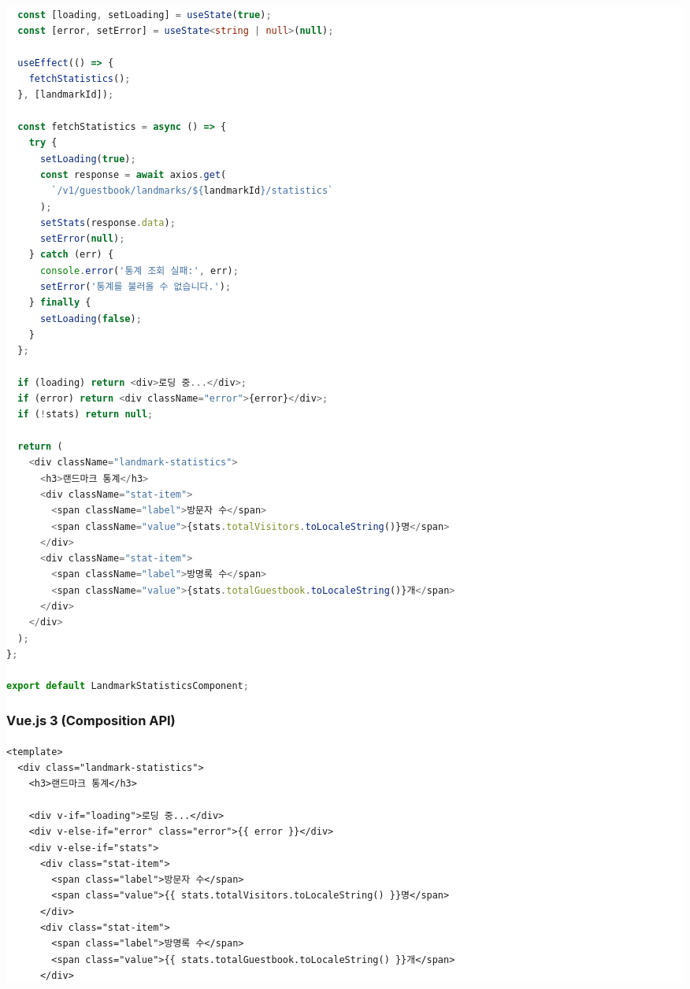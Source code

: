 ```typescript
  const [loading, setLoading] = useState(true);
  const [error, setError] = useState<string | null>(null);

  useEffect(() => {
    fetchStatistics();
  }, [landmarkId]);

  const fetchStatistics = async () => {
    try {
      setLoading(true);
      const response = await axios.get(
        `/v1/guestbook/landmarks/${landmarkId}/statistics`
      );
      setStats(response.data);
      setError(null);
    } catch (err) {
      console.error('통계 조회 실패:', err);
      setError('통계를 불러올 수 없습니다.');
    } finally {
      setLoading(false);
    }
  };

  if (loading) return <div>로딩 중...</div>;
  if (error) return <div className="error">{error}</div>;
  if (!stats) return null;

  return (
    <div className="landmark-statistics">
      <h3>랜드마크 통계</h3>
      <div className="stat-item">
        <span className="label">방문자 수</span>
        <span className="value">{stats.totalVisitors.toLocaleString()}명</span>
      </div>
      <div className="stat-item">
        <span className="label">방명록 수</span>
        <span className="value">{stats.totalGuestbook.toLocaleString()}개</span>
      </div>
    </div>
  );
};

export default LandmarkStatisticsComponent;
```

### Vue.js 3 (Composition API)

```vue
<template>
  <div class="landmark-statistics">
    <h3>랜드마크 통계</h3>

    <div v-if="loading">로딩 중...</div>
    <div v-else-if="error" class="error">{{ error }}</div>
    <div v-else-if="stats">
      <div class="stat-item">
        <span class="label">방문자 수</span>
        <span class="value">{{ stats.totalVisitors.toLocaleString() }}명</span>
      </div>
      <div class="stat-item">
        <span class="label">방명록 수</span>
        <span class="value">{{ stats.totalGuestbook.toLocaleString() }}개</span>
      </div>
```